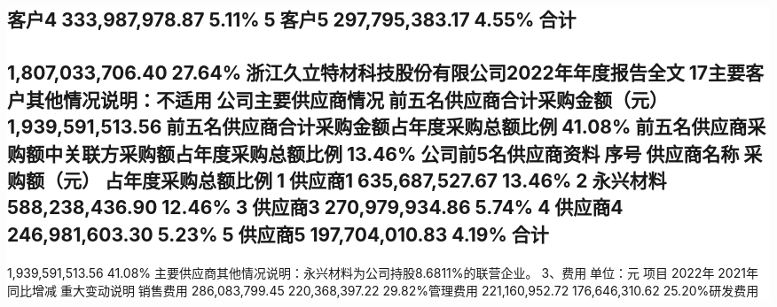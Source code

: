 客户4
333,987,978.87
5.11%
5
客户5
297,795,383.17
4.55%
合计
--
1,807,033,706.40
27.64%
浙江久立特材科技股份有限公司2022年年度报告全文
17主要客户其他情况说明：不适用
公司主要供应商情况
前五名供应商合计采购金额（元）
1,939,591,513.56
前五名供应商合计采购金额占年度采购总额比例
41.08%
前五名供应商采购额中关联方采购额占年度采购总额比例
13.46%
公司前5名供应商资料
序号
供应商名称
采购额（元）
占年度采购总额比例
1
供应商1
635,687,527.67
13.46%
2
永兴材料
588,238,436.90
12.46%
3
供应商3
270,979,934.86
5.74%
4
供应商4
246,981,603.30
5.23%
5
供应商5
197,704,010.83
4.19%
合计
--
1,939,591,513.56
41.08%
主要供应商其他情况说明：永兴材料为公司持股8.6811%的联营企业。
3、费用
单位：元
项目
2022年
2021年
同比增减
重大变动说明
销售费用
286,083,799.45
220,368,397.22
29.82%管理费用
221,160,952.72
176,646,310.62
25.20%研发费用